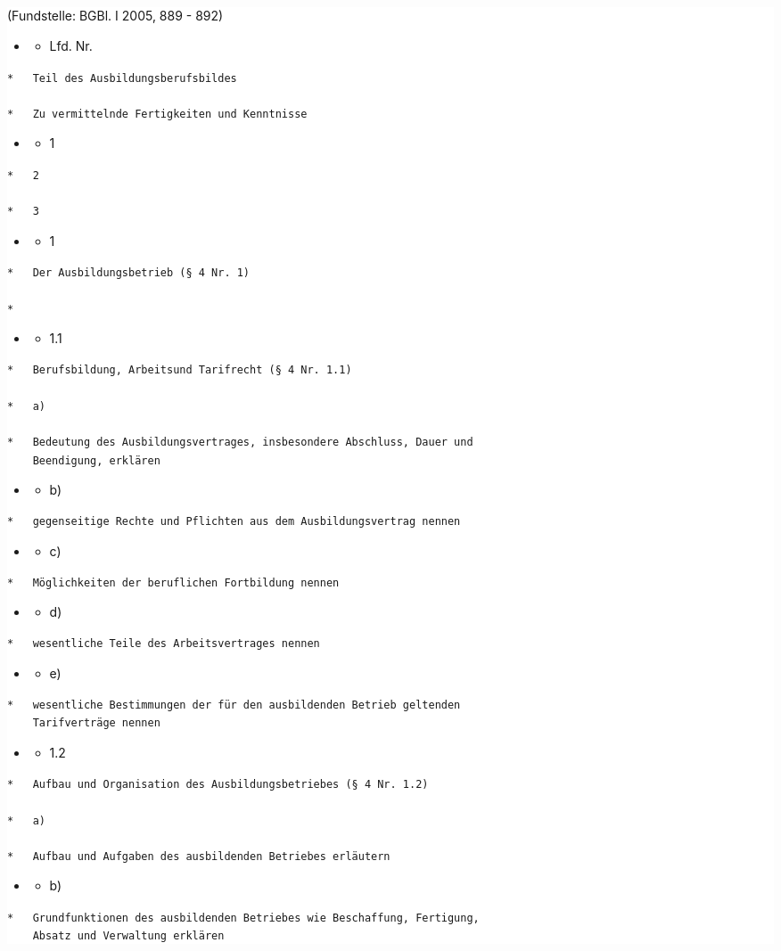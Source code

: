 (Fundstelle: BGBl. I 2005, 889 - 892)

*    *   Lfd. Nr.

    *   Teil des Ausbildungsberufsbildes

    *   Zu vermittelnde Fertigkeiten und Kenntnisse


*    *   1

    *   2

    *   3


*    *   1

    *   Der Ausbildungsbetrieb (§ 4 Nr. 1)

    *

*    *   1.1

    *   Berufsbildung, Arbeitsund Tarifrecht (§ 4 Nr. 1.1)

    *   a)

    *   Bedeutung des Ausbildungsvertrages, insbesondere Abschluss, Dauer und
        Beendigung, erklären


*    *   b)

    *   gegenseitige Rechte und Pflichten aus dem Ausbildungsvertrag nennen


*    *   c)

    *   Möglichkeiten der beruflichen Fortbildung nennen


*    *   d)

    *   wesentliche Teile des Arbeitsvertrages nennen


*    *   e)

    *   wesentliche Bestimmungen der für den ausbildenden Betrieb geltenden
        Tarifverträge nennen


*    *   1.2

    *   Aufbau und Organisation des Ausbildungsbetriebes (§ 4 Nr. 1.2)

    *   a)

    *   Aufbau und Aufgaben des ausbildenden Betriebes erläutern


*    *   b)

    *   Grundfunktionen des ausbildenden Betriebes wie Beschaffung, Fertigung,
        Absatz und Verwaltung erklären
